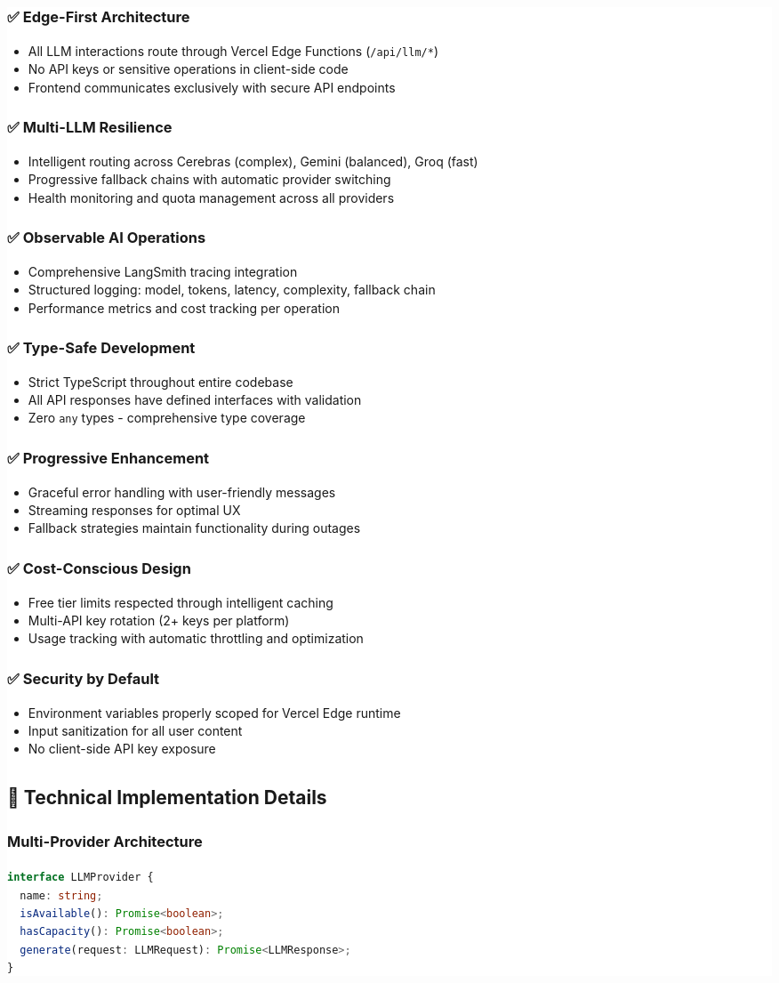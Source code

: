 ### ✅ Edge-First Architecture

- All LLM interactions route through Vercel Edge Functions (`/api/llm/*`)
- No API keys or sensitive operations in client-side code
- Frontend communicates exclusively with secure API endpoints

### ✅ Multi-LLM Resilience

- Intelligent routing across Cerebras (complex), Gemini (balanced), Groq (fast)
- Progressive fallback chains with automatic provider switching
- Health monitoring and quota management across all providers

### ✅ Observable AI Operations

- Comprehensive LangSmith tracing integration
- Structured logging: model, tokens, latency, complexity, fallback chain
- Performance metrics and cost tracking per operation

### ✅ Type-Safe Development

- Strict TypeScript throughout entire codebase
- All API responses have defined interfaces with validation
- Zero `any` types - comprehensive type coverage

### ✅ Progressive Enhancement

- Graceful error handling with user-friendly messages
- Streaming responses for optimal UX
- Fallback strategies maintain functionality during outages

### ✅ Cost-Conscious Design

- Free tier limits respected through intelligent caching
- Multi-API key rotation (2+ keys per platform)
- Usage tracking with automatic throttling and optimization

### ✅ Security by Default

- Environment variables properly scoped for Vercel Edge runtime
- Input sanitization for all user content
- No client-side API key exposure

## 🔧 Technical Implementation Details

### Multi-Provider Architecture

```typescript
interface LLMProvider {
  name: string;
  isAvailable(): Promise<boolean>;
  hasCapacity(): Promise<boolean>;
  generate(request: LLMRequest): Promise<LLMResponse>;
}
```
